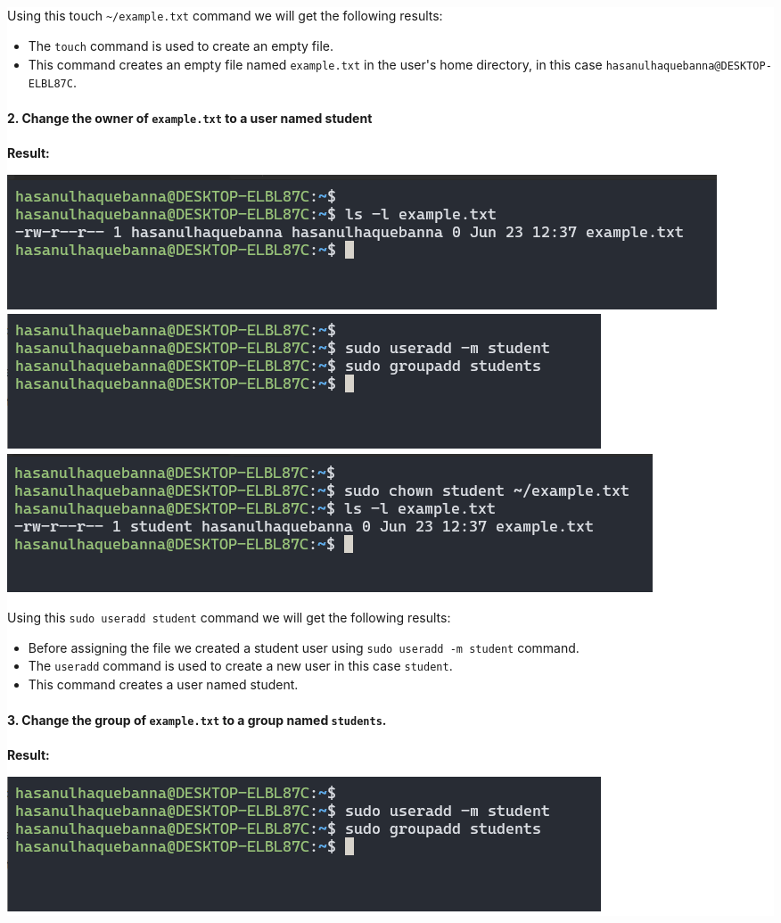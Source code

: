 Using this touch `~/example.txt` command we will get the following results:

- The `touch` command is used to create an empty file.
- This command creates an empty file named `example.txt` in the user's home directory, in this case `hasanulhaquebanna@DESKTOP-ELBL87C`.
  <br/>

#### 2. Change the owner of `example.txt` to a user named student

**Result:**

![Alt text](./screenshots/check_permit_example_txt.png)
![Alt text](./screenshots/create_student_students.png)
![Alt text](./screenshots/owner_change_example_txt.png)

Using this `sudo useradd student` command we will get the following results:

- Before assigning the file we created a student user using `sudo useradd -m student` command.
- The `useradd` command is used to create a new user in this case `student`.
- This command creates a user named student.
  <br/>

#### 3. Change the group of `example.txt` to a group named `students`.

**Result:**

![Alt text](./screenshots/create_student_students.png)